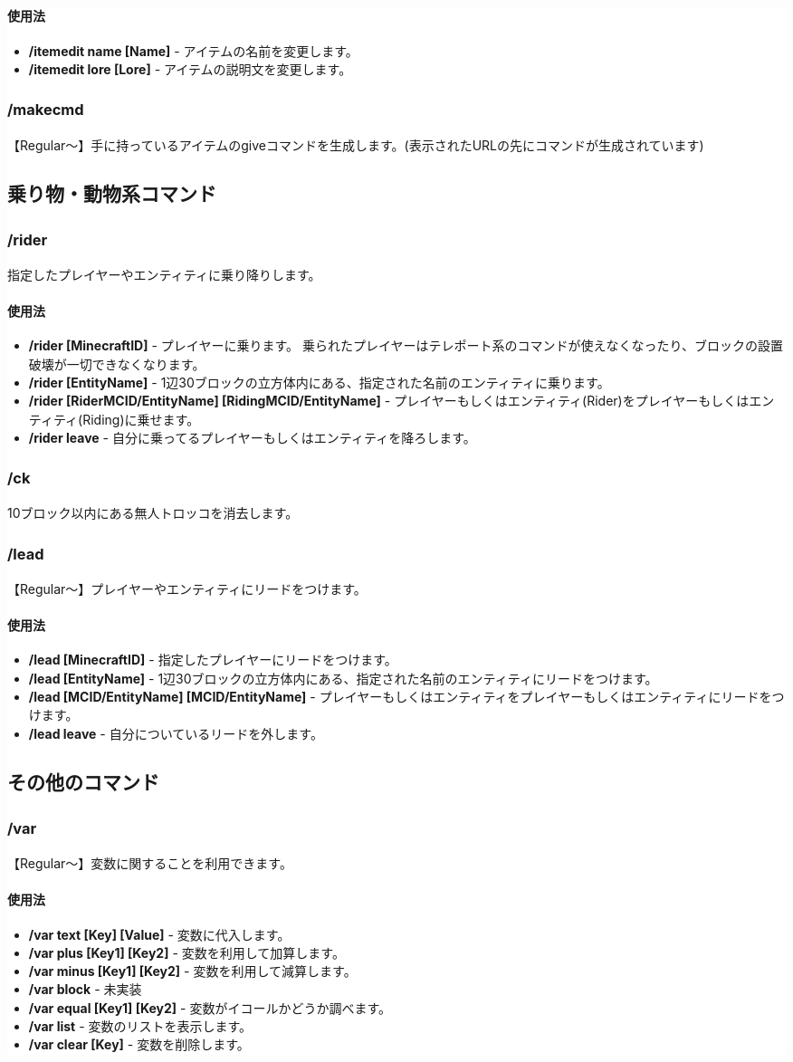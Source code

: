 #### 使用法

- **/itemedit name [Name]** - アイテムの名前を変更します。
- **/itemedit lore [Lore]** - アイテムの説明文を変更します。

### /makecmd

【Regular～】手に持っているアイテムのgiveコマンドを生成します。(表示されたURLの先にコマンドが生成されています)

## 乗り物・動物系コマンド

### /rider

指定したプレイヤーやエンティティに乗り降りします。

#### 使用法

- **/rider [MinecraftID]** - プレイヤーに乗ります。
乗られたプレイヤーはテレポート系のコマンドが使えなくなったり、ブロックの設置破壊が一切できなくなります。
- **/rider [EntityName]** - 1辺30ブロックの立方体内にある、指定された名前のエンティティに乗ります。
- **/rider [RiderMCID/EntityName] [RidingMCID/EntityName]** - プレイヤーもしくはエンティティ(Rider)をプレイヤーもしくはエンティティ(Riding)に乗せます。
- **/rider leave** - 自分に乗ってるプレイヤーもしくはエンティティを降ろします。

### /ck

10ブロック以内にある無人トロッコを消去します。

### /lead

【Regular～】プレイヤーやエンティティにリードをつけます。

#### 使用法

- **/lead [MinecraftID]** - 指定したプレイヤーにリードをつけます。
- **/lead [EntityName]** - 1辺30ブロックの立方体内にある、指定された名前のエンティティにリードをつけます。
- **/lead [MCID/EntityName] [MCID/EntityName]** - プレイヤーもしくはエンティティをプレイヤーもしくはエンティティにリードをつけます。
- **/lead leave** - 自分についているリードを外します。

## その他のコマンド

### /var

【Regular～】変数に関することを利用できます。

#### 使用法

- **/var text [Key] [Value]** - 変数に代入します。
- **/var plus [Key1] [Key2]** - 変数を利用して加算します。
- **/var minus [Key1] [Key2]** -  変数を利用して減算します。
- **/var block** - 未実装
- **/var equal [Key1] [Key2]** - 変数がイコールかどうか調べます。
- **/var list** - 変数のリストを表示します。
- **/var clear [Key]** - 変数を削除します。
